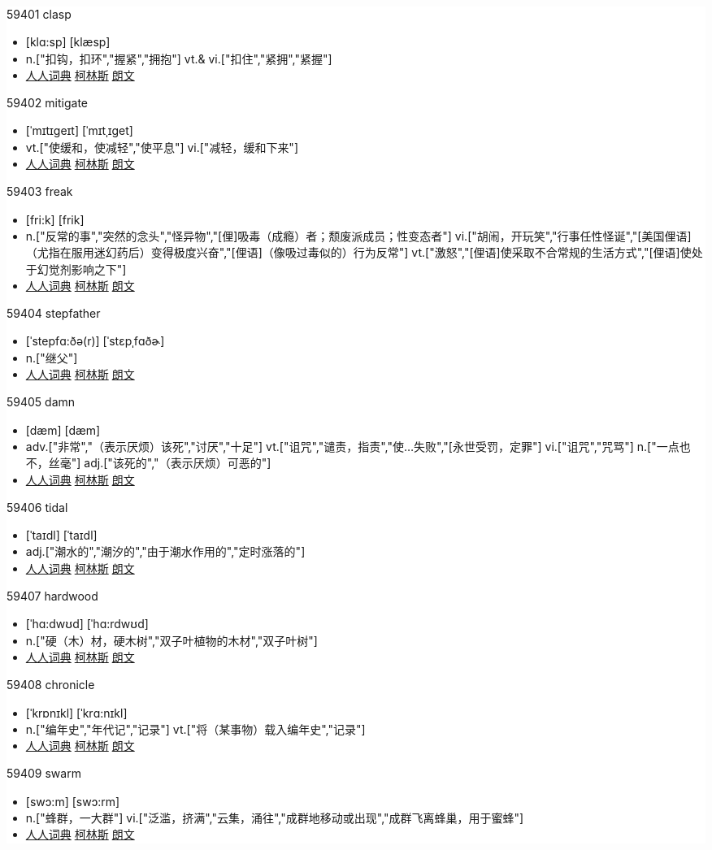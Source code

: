 59401 clasp 
- [klɑ:sp]  [klæsp] 
- n.["扣钩，扣环","握紧","拥抱"]  vt.& vi.["扣住","紧拥","紧握"]   
- [人人词典](https://www.91dict.com/words?w=clasp) [柯林斯](https://www.collinsdictionary.com/zh/dictionary/english/clasp) [朗文](https://www.ldoceonline.com/dictionary/clasp) 

59402 mitigate 
- [ˈmɪtɪgeɪt]  [ˈmɪtˌɪɡet] 
- vt.["使缓和，使减轻","使平息"]  vi.["减轻，缓和下来"]   
- [人人词典](https://www.91dict.com/words?w=mitigate) [柯林斯](https://www.collinsdictionary.com/zh/dictionary/english/mitigate) [朗文](https://www.ldoceonline.com/dictionary/mitigate) 

59403 freak 
- [fri:k]  [frik] 
- n.["反常的事","突然的念头","怪异物","[俚]吸毒（成瘾）者；颓废派成员；性变态者"]  vi.["胡闹，开玩笑","行事任性怪诞","[美国俚语]（尤指在服用迷幻药后）变得极度兴奋","[俚语]（像吸过毒似的）行为反常"]  vt.["激怒","[俚语]使采取不合常规的生活方式","[俚语]使处于幻觉剂影响之下"]   
- [人人词典](https://www.91dict.com/words?w=freak) [柯林斯](https://www.collinsdictionary.com/zh/dictionary/english/freak) [朗文](https://www.ldoceonline.com/dictionary/freak) 

59404 stepfather 
- [ˈstepfɑ:ðə(r)]  [ˈstɛpˌfɑðɚ] 
- n.["继父"]   
- [人人词典](https://www.91dict.com/words?w=stepfather) [柯林斯](https://www.collinsdictionary.com/zh/dictionary/english/stepfather) [朗文](https://www.ldoceonline.com/dictionary/stepfather) 

59405 damn 
- [dæm]  [dæm] 
- adv.["非常","（表示厌烦）该死","讨厌","十足"]  vt.["诅咒","谴责，指责","使…失败","[永世受罚，定罪"]  vi.["诅咒","咒骂"]  n.["一点也不，丝毫"]  adj.["该死的","（表示厌烦）可恶的"]   
- [人人词典](https://www.91dict.com/words?w=damn) [柯林斯](https://www.collinsdictionary.com/zh/dictionary/english/damn) [朗文](https://www.ldoceonline.com/dictionary/damn) 

59406 tidal 
- [ˈtaɪdl]  [ˈtaɪdl] 
- adj.["潮水的","潮汐的","由于潮水作用的","定时涨落的"]   
- [人人词典](https://www.91dict.com/words?w=tidal) [柯林斯](https://www.collinsdictionary.com/zh/dictionary/english/tidal) [朗文](https://www.ldoceonline.com/dictionary/tidal) 

59407 hardwood 
- [ˈhɑ:dwʊd]  [ˈhɑ:rdwʊd] 
- n.["硬（木）材，硬木树","双子叶植物的木材","双子叶树"]   
- [人人词典](https://www.91dict.com/words?w=hardwood) [柯林斯](https://www.collinsdictionary.com/zh/dictionary/english/hardwood) [朗文](https://www.ldoceonline.com/dictionary/hardwood) 

59408 chronicle 
- [ˈkrɒnɪkl]  [ˈkrɑ:nɪkl] 
- n.["编年史","年代记","记录"]  vt.["将（某事物）载入编年史","记录"]   
- [人人词典](https://www.91dict.com/words?w=chronicle) [柯林斯](https://www.collinsdictionary.com/zh/dictionary/english/chronicle) [朗文](https://www.ldoceonline.com/dictionary/chronicle) 

59409 swarm 
- [swɔ:m]  [swɔ:rm] 
- n.["蜂群，一大群"]  vi.["泛滥，挤满","云集，涌往","成群地移动或出现","成群飞离蜂巢，用于蜜蜂"]   
- [人人词典](https://www.91dict.com/words?w=swarm) [柯林斯](https://www.collinsdictionary.com/zh/dictionary/english/swarm) [朗文](https://www.ldoceonline.com/dictionary/swarm) 

